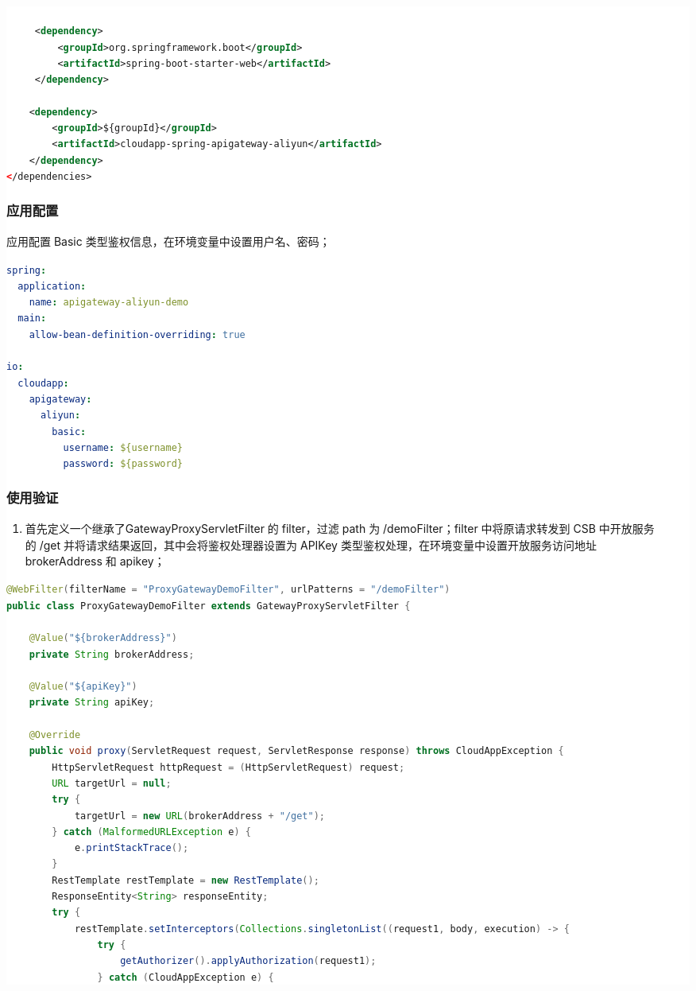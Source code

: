 ```xml

     <dependency>
         <groupId>org.springframework.boot</groupId>
         <artifactId>spring-boot-starter-web</artifactId>
     </dependency>

    <dependency>
        <groupId>${groupId}</groupId>
        <artifactId>cloudapp-spring-apigateway-aliyun</artifactId>
    </dependency>
</dependencies>
```

### 应用配置

应用配置 Basic 类型鉴权信息，在环境变量中设置用户名、密码；

```yaml
spring:
  application:
    name: apigateway-aliyun-demo
  main:
    allow-bean-definition-overriding: true

io:
  cloudapp:
    apigateway:
      aliyun:
        basic:
          username: ${username}
          password: ${password}
```

### 使用验证

1.  首先定义一个继承了GatewayProxyServletFilter 的 filter，过滤 path 为 /demoFilter；filter 中将原请求转发到 CSB 中开放服务的 /get 并将请求结果返回，其中会将鉴权处理器设置为 APIKey 类型鉴权处理，在环境变量中设置开放服务访问地址brokerAddress 和 apikey；
    

```java
@WebFilter(filterName = "ProxyGatewayDemoFilter", urlPatterns = "/demoFilter")
public class ProxyGatewayDemoFilter extends GatewayProxyServletFilter {

    @Value("${brokerAddress}")
    private String brokerAddress;

    @Value("${apiKey}")
    private String apiKey;

    @Override
    public void proxy(ServletRequest request, ServletResponse response) throws CloudAppException {
        HttpServletRequest httpRequest = (HttpServletRequest) request;
        URL targetUrl = null;
        try {
            targetUrl = new URL(brokerAddress + "/get");
        } catch (MalformedURLException e) {
            e.printStackTrace();
        }
        RestTemplate restTemplate = new RestTemplate();
        ResponseEntity<String> responseEntity;
        try {
            restTemplate.setInterceptors(Collections.singletonList((request1, body, execution) -> {
                try {
                    getAuthorizer().applyAuthorization(request1);
                } catch (CloudAppException e) {
```